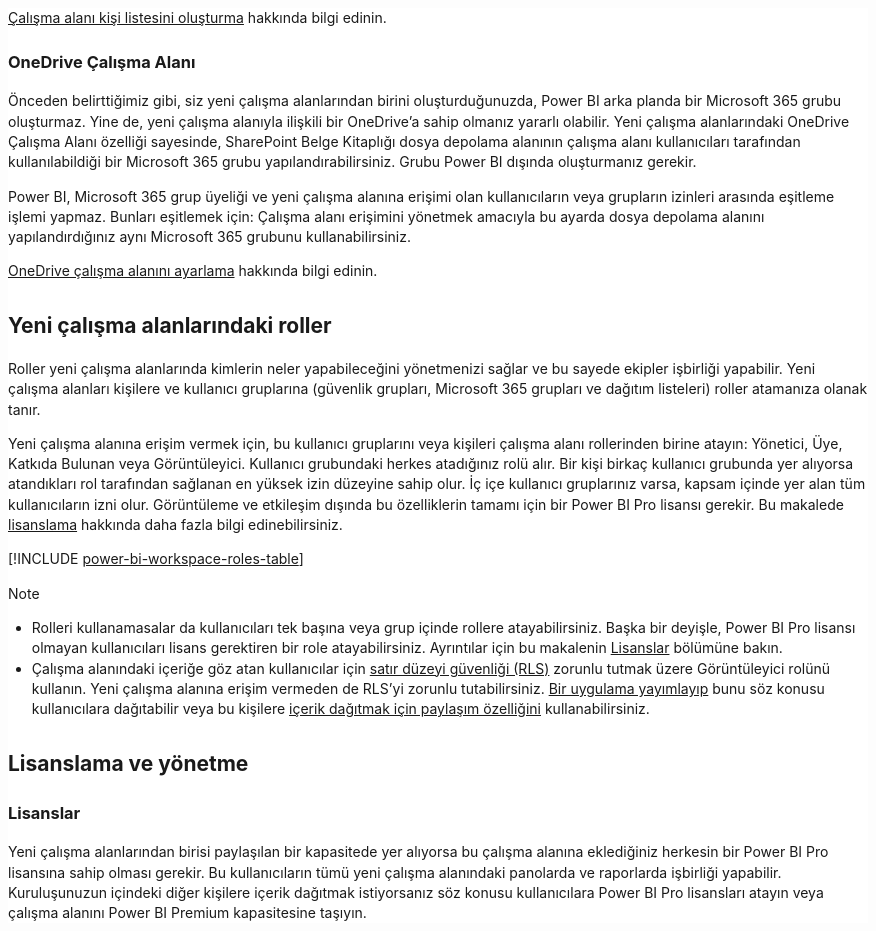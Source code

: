 [Çalışma alanı kişi listesini oluşturma](service-create-the-new-workspaces.md#create-a-contact-list) hakkında bilgi edinin.

### <a name="workspace-onedrive"></a>OneDrive Çalışma Alanı

Önceden belirttiğimiz gibi, siz yeni çalışma alanlarından birini oluşturduğunuzda, Power BI arka planda bir Microsoft 365 grubu oluşturmaz. Yine de, yeni çalışma alanıyla ilişkili bir OneDrive’a sahip olmanız yararlı olabilir. Yeni çalışma alanlarındaki OneDrive Çalışma Alanı özelliği sayesinde, SharePoint Belge Kitaplığı dosya depolama alanının çalışma alanı kullanıcıları tarafından kullanılabildiği bir Microsoft 365 grubu yapılandırabilirsiniz. Grubu Power BI dışında oluşturmanız gerekir.
 
Power BI, Microsoft 365 grup üyeliği ve yeni çalışma alanına erişimi olan kullanıcıların veya grupların izinleri arasında eşitleme işlemi yapmaz. Bunları eşitlemek için: Çalışma alanı erişimini yönetmek amacıyla bu ayarda dosya depolama alanını yapılandırdığınız aynı Microsoft 365 grubunu kullanabilirsiniz. 

[OneDrive çalışma alanını ayarlama](service-create-the-new-workspaces.md#set-a-workspace-onedrive) hakkında bilgi edinin.  

## <a name="roles-in-the-new-workspaces"></a>Yeni çalışma alanlarındaki roller

Roller yeni çalışma alanlarında kimlerin neler yapabileceğini yönetmenizi sağlar ve bu sayede ekipler işbirliği yapabilir. Yeni çalışma alanları kişilere ve kullanıcı gruplarına (güvenlik grupları, Microsoft 365 grupları ve dağıtım listeleri) roller atamanıza olanak tanır. 

Yeni çalışma alanına erişim vermek için, bu kullanıcı gruplarını veya kişileri çalışma alanı rollerinden birine atayın: Yönetici, Üye, Katkıda Bulunan veya Görüntüleyici. Kullanıcı grubundaki herkes atadığınız rolü alır. Bir kişi birkaç kullanıcı grubunda yer alıyorsa atandıkları rol tarafından sağlanan en yüksek izin düzeyine sahip olur. İç içe kullanıcı gruplarınız varsa, kapsam içinde yer alan tüm kullanıcıların izni olur. Görüntüleme ve etkileşim dışında bu özelliklerin tamamı için bir Power BI Pro lisansı gerekir. Bu makalede [lisanslama](#licenses) hakkında daha fazla bilgi edinebilirsiniz.

[!INCLUDE [power-bi-workspace-roles-table](../includes/power-bi-workspace-roles-table.md)]

> [!NOTE]
> - Rolleri kullanamasalar da kullanıcıları tek başına veya grup içinde rollere atayabilirsiniz. Başka bir deyişle, Power BI Pro lisansı olmayan kullanıcıları lisans gerektiren bir role atayabilirsiniz. Ayrıntılar için bu makalenin [Lisanslar](#licenses) bölümüne bakın.
> - Çalışma alanındaki içeriğe göz atan kullanıcılar için [satır düzeyi güvenliği (RLS)](../admin/service-admin-rls.md) zorunlu tutmak üzere Görüntüleyici rolünü kullanın. Yeni çalışma alanına erişim vermeden de RLS’yi zorunlu tutabilirsiniz. [Bir uygulama yayımlayıp](service-create-distribute-apps.md) bunu söz konusu kullanıcılara dağıtabilir veya bu kişilere [içerik dağıtmak için paylaşım özelliğini](service-share-dashboards.md) kullanabilirsiniz.

## <a name="licensing-and-administering"></a>Lisanslama ve yönetme

### <a name="licenses"></a>Lisanslar
Yeni çalışma alanlarından birisi paylaşılan bir kapasitede yer alıyorsa bu çalışma alanına eklediğiniz herkesin bir Power BI Pro lisansına sahip olması gerekir. Bu kullanıcıların tümü yeni çalışma alanındaki panolarda ve raporlarda işbirliği yapabilir. Kuruluşunuzun içindeki diğer kişilere içerik dağıtmak istiyorsanız söz konusu kullanıcılara Power BI Pro lisansları atayın veya çalışma alanını Power BI Premium kapasitesine taşıyın.
